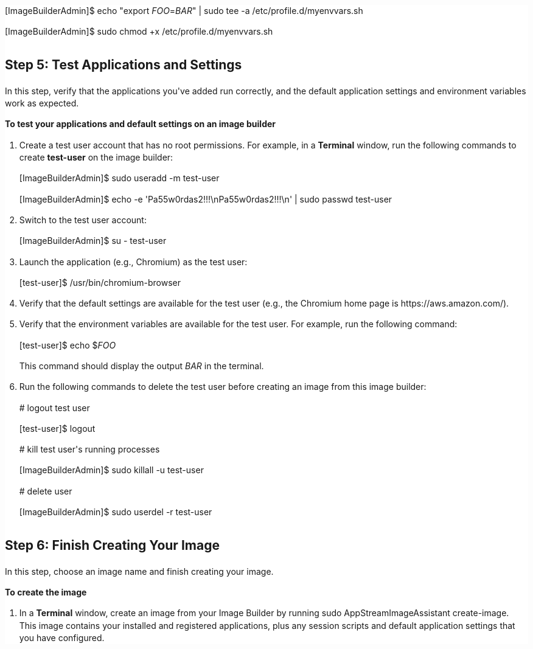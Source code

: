    \[ImageBuilderAdmin\]$ echo "export *FOO*=*BAR*" \| sudo tee \-a /etc/profile\.d/myenvvars\.sh 

   \[ImageBuilderAdmin\]$ sudo chmod \+x /etc/profile\.d/myenvvars\.sh 

## Step 5: Test Applications and Settings<a name="tutorial-linux-image-test-applications"></a>

In this step, verify that the applications you've added run correctly, and the default application settings and environment variables work as expected\. 

**To test your applications and default settings on an image builder**

1. Create a test user account that has no root permissions\. For example, in a **Terminal** window, run the following commands to create **test\-user** on the image builder:

   \[ImageBuilderAdmin\]$ sudo useradd \-m test\-user

   \[ImageBuilderAdmin\]$ echo \-e 'Pa55w0rdas2\!\!\!\\nPa55w0rdas2\!\!\!\\n' \| sudo passwd test\-user 

1. Switch to the test user account:

   \[ImageBuilderAdmin\]$ su \- test\-user

1. Launch the application \(e\.g\., Chromium\) as the test user:

   \[test\-user\]$ /usr/bin/chromium\-browser 

1. Verify that the default settings are available for the test user \(e\.g\., the Chromium home page is https://aws\.amazon\.com/\)\.

1. Verify that the environment variables are available for the test user\. For example, run the following command:

   \[test\-user\]$ echo $*FOO*

   This command should display the output *BAR* in the terminal\.

1. Run the following commands to delete the test user before creating an image from this image builder: 

   \# logout test user

   \[test\-user\]$ logout

   \# kill test user's running processes

   \[ImageBuilderAdmin\]$ sudo killall \-u test\-user

   \# delete user

   \[ImageBuilderAdmin\]$ sudo userdel \-r test\-user

## Step 6: Finish Creating Your Image<a name="tutorial-linux-image-finish-create-image"></a>

In this step, choose an image name and finish creating your image\. 

**To create the image**

1. In a **Terminal** window, create an image from your Image Builder by running sudo AppStreamImageAssistant create\-image\. This image contains your installed and registered applications, plus any session scripts and default application settings that you have configured\.
